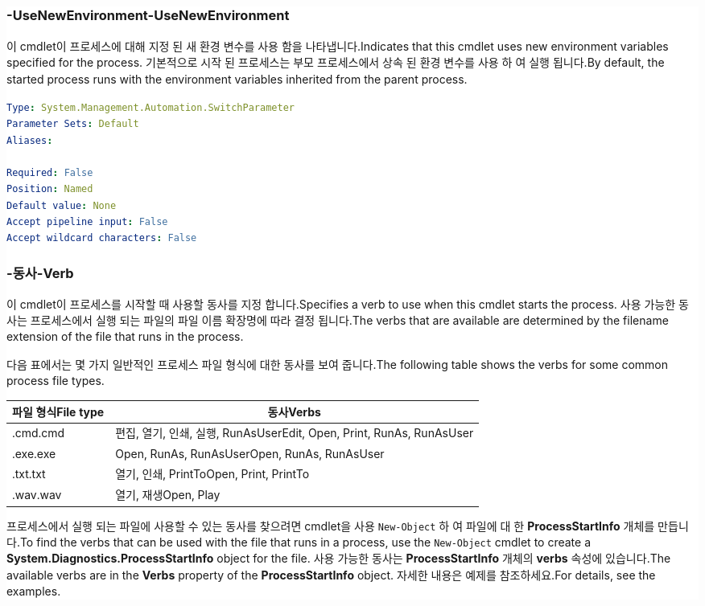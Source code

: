 ### <span data-ttu-id="1787f-196">-UseNewEnvironment</span><span class="sxs-lookup"><span data-stu-id="1787f-196">-UseNewEnvironment</span></span>

<span data-ttu-id="1787f-197">이 cmdlet이 프로세스에 대해 지정 된 새 환경 변수를 사용 함을 나타냅니다.</span><span class="sxs-lookup"><span data-stu-id="1787f-197">Indicates that this cmdlet uses new environment variables specified for the process.</span></span> <span data-ttu-id="1787f-198">기본적으로 시작 된 프로세스는 부모 프로세스에서 상속 된 환경 변수를 사용 하 여 실행 됩니다.</span><span class="sxs-lookup"><span data-stu-id="1787f-198">By default, the started process runs with the environment variables inherited from the parent process.</span></span>

```yaml
Type: System.Management.Automation.SwitchParameter
Parameter Sets: Default
Aliases:

Required: False
Position: Named
Default value: None
Accept pipeline input: False
Accept wildcard characters: False
```

### <span data-ttu-id="1787f-199">-동사</span><span class="sxs-lookup"><span data-stu-id="1787f-199">-Verb</span></span>

<span data-ttu-id="1787f-200">이 cmdlet이 프로세스를 시작할 때 사용할 동사를 지정 합니다.</span><span class="sxs-lookup"><span data-stu-id="1787f-200">Specifies a verb to use when this cmdlet starts the process.</span></span> <span data-ttu-id="1787f-201">사용 가능한 동사는 프로세스에서 실행 되는 파일의 파일 이름 확장명에 따라 결정 됩니다.</span><span class="sxs-lookup"><span data-stu-id="1787f-201">The verbs that are available are determined by the filename extension of the file that runs in the process.</span></span>

<span data-ttu-id="1787f-202">다음 표에서는 몇 가지 일반적인 프로세스 파일 형식에 대한 동사를 보여 줍니다.</span><span class="sxs-lookup"><span data-stu-id="1787f-202">The following table shows the verbs for some common process file types.</span></span>

| <span data-ttu-id="1787f-203">파일 형식</span><span class="sxs-lookup"><span data-stu-id="1787f-203">File type</span></span> |                <span data-ttu-id="1787f-204">동사</span><span class="sxs-lookup"><span data-stu-id="1787f-204">Verbs</span></span>                |
| --------- | ----------------------------------- |
| <span data-ttu-id="1787f-205">.cmd</span><span class="sxs-lookup"><span data-stu-id="1787f-205">.cmd</span></span>      | <span data-ttu-id="1787f-206">편집, 열기, 인쇄, 실행, RunAsUser</span><span class="sxs-lookup"><span data-stu-id="1787f-206">Edit, Open, Print, RunAs, RunAsUser</span></span> |
| <span data-ttu-id="1787f-207">.exe</span><span class="sxs-lookup"><span data-stu-id="1787f-207">.exe</span></span>      | <span data-ttu-id="1787f-208">Open, RunAs, RunAsUser</span><span class="sxs-lookup"><span data-stu-id="1787f-208">Open, RunAs, RunAsUser</span></span>              |
| <span data-ttu-id="1787f-209">.txt</span><span class="sxs-lookup"><span data-stu-id="1787f-209">.txt</span></span>      | <span data-ttu-id="1787f-210">열기, 인쇄, PrintTo</span><span class="sxs-lookup"><span data-stu-id="1787f-210">Open, Print, PrintTo</span></span>                |
| <span data-ttu-id="1787f-211">.wav</span><span class="sxs-lookup"><span data-stu-id="1787f-211">.wav</span></span>      | <span data-ttu-id="1787f-212">열기, 재생</span><span class="sxs-lookup"><span data-stu-id="1787f-212">Open, Play</span></span>                          |

<span data-ttu-id="1787f-213">프로세스에서 실행 되는 파일에 사용할 수 있는 동사를 찾으려면 cmdlet을 사용 `New-Object` 하 여 파일에 대 한 **ProcessStartInfo** 개체를 만듭니다.</span><span class="sxs-lookup"><span data-stu-id="1787f-213">To find the verbs that can be used with the file that runs in a process, use the `New-Object` cmdlet to create a **System.Diagnostics.ProcessStartInfo** object for the file.</span></span> <span data-ttu-id="1787f-214">사용 가능한 동사는 **ProcessStartInfo** 개체의 **verbs** 속성에 있습니다.</span><span class="sxs-lookup"><span data-stu-id="1787f-214">The available verbs are in the **Verbs** property of the **ProcessStartInfo** object.</span></span> <span data-ttu-id="1787f-215">자세한 내용은 예제를 참조하세요.</span><span class="sxs-lookup"><span data-stu-id="1787f-215">For details, see the examples.</span></span>
